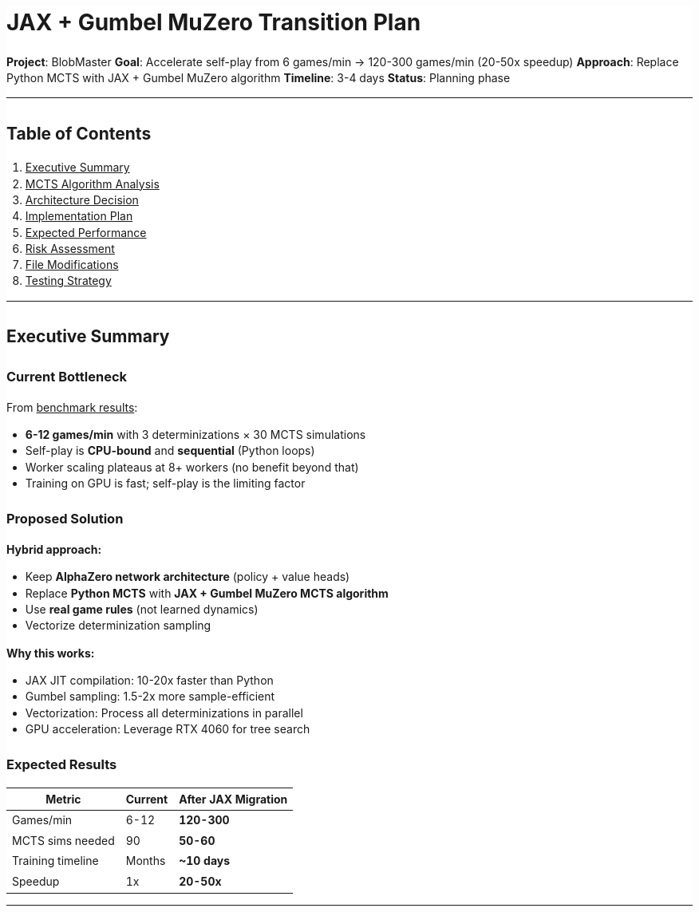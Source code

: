 # JAX + Gumbel MuZero Transition Plan

**Project**: BlobMaster
**Goal**: Accelerate self-play from 6 games/min → 120-300 games/min (20-50x speedup)
**Approach**: Replace Python MCTS with JAX + Gumbel MuZero algorithm
**Timeline**: 3-4 days
**Status**: Planning phase

---

## Table of Contents

1. [Executive Summary](#executive-summary)
2. [MCTS Algorithm Analysis](#mcts-algorithm-analysis)
3. [Architecture Decision](#architecture-decision)
4. [Implementation Plan](#implementation-plan)
5. [Expected Performance](#expected-performance)
6. [Risk Assessment](#risk-assessment)
7. [File Modifications](#file-modifications)
8. [Testing Strategy](#testing-strategy)

---

## Executive Summary

### Current Bottleneck

From [benchmark results](Benchmarks/results/20251027_161731_benchmark_report.md):
- **6-12 games/min** with 3 determinizations × 30 MCTS simulations
- Self-play is **CPU-bound** and **sequential** (Python loops)
- Worker scaling plateaus at 8+ workers (no benefit beyond that)
- Training on GPU is fast; self-play is the limiting factor

### Proposed Solution

**Hybrid approach:**
- Keep **AlphaZero network architecture** (policy + value heads)
- Replace **Python MCTS** with **JAX + Gumbel MuZero MCTS algorithm**
- Use **real game rules** (not learned dynamics)
- Vectorize determinization sampling

**Why this works:**
- JAX JIT compilation: 10-20x faster than Python
- Gumbel sampling: 1.5-2x more sample-efficient
- Vectorization: Process all determinizations in parallel
- GPU acceleration: Leverage RTX 4060 for tree search

### Expected Results

| Metric | Current | After JAX Migration |
|--------|---------|-------------------|
| Games/min | 6-12 | **120-300** |
| MCTS sims needed | 90 | **50-60** |
| Training timeline | Months | **~10 days** |
| Speedup | 1x | **20-50x** |

---
